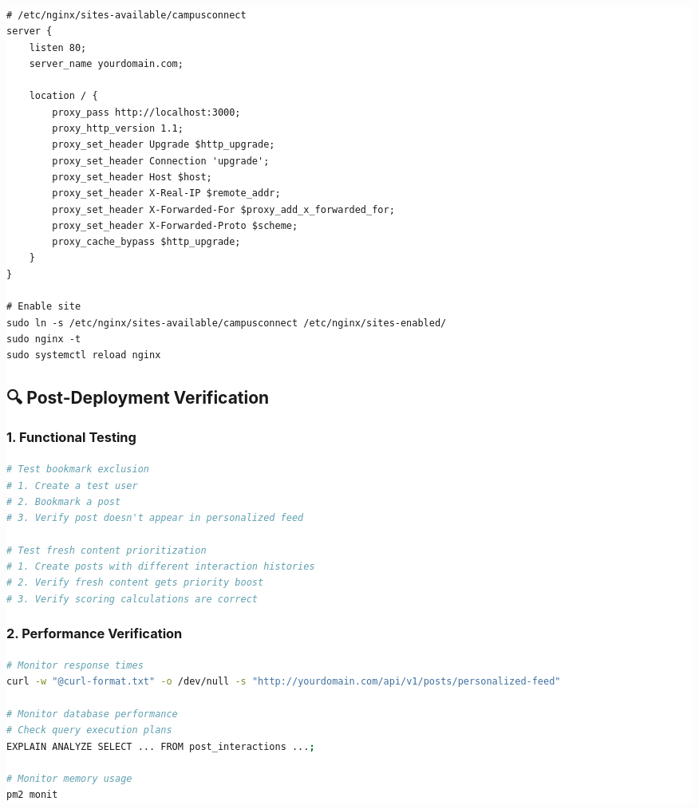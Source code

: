```nginx
# /etc/nginx/sites-available/campusconnect
server {
    listen 80;
    server_name yourdomain.com;
    
    location / {
        proxy_pass http://localhost:3000;
        proxy_http_version 1.1;
        proxy_set_header Upgrade $http_upgrade;
        proxy_set_header Connection 'upgrade';
        proxy_set_header Host $host;
        proxy_set_header X-Real-IP $remote_addr;
        proxy_set_header X-Forwarded-For $proxy_add_x_forwarded_for;
        proxy_set_header X-Forwarded-Proto $scheme;
        proxy_cache_bypass $http_upgrade;
    }
}

# Enable site
sudo ln -s /etc/nginx/sites-available/campusconnect /etc/nginx/sites-enabled/
sudo nginx -t
sudo systemctl reload nginx
```

## 🔍 Post-Deployment Verification

### **1. Functional Testing**

```bash
# Test bookmark exclusion
# 1. Create a test user
# 2. Bookmark a post
# 3. Verify post doesn't appear in personalized feed

# Test fresh content prioritization
# 1. Create posts with different interaction histories
# 2. Verify fresh content gets priority boost
# 3. Verify scoring calculations are correct
```

### **2. Performance Verification**

```bash
# Monitor response times
curl -w "@curl-format.txt" -o /dev/null -s "http://yourdomain.com/api/v1/posts/personalized-feed"

# Monitor database performance
# Check query execution plans
EXPLAIN ANALYZE SELECT ... FROM post_interactions ...;

# Monitor memory usage
pm2 monit
```
